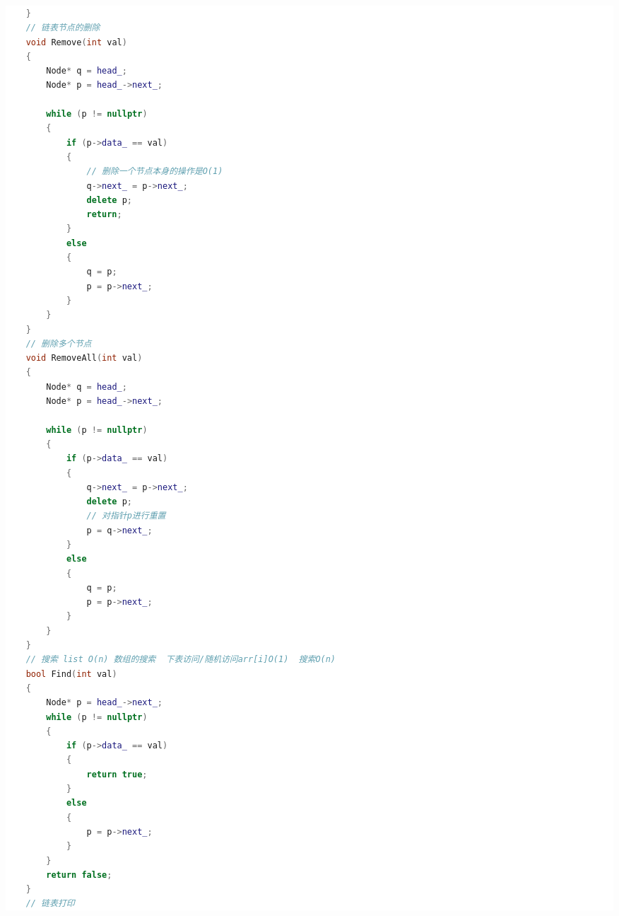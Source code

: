    ```c++
       }
       // 链表节点的删除
       void Remove(int val)
       {
           Node* q = head_;
           Node* p = head_->next_;
   
           while (p != nullptr)
           {
               if (p->data_ == val)
               {
                   // 删除一个节点本身的操作是O(1)
                   q->next_ = p->next_;
                   delete p;
                   return;
               }
               else
               {
                   q = p;
                   p = p->next_;
               }
           }
       }
       // 删除多个节点
       void RemoveAll(int val)
       {
           Node* q = head_;
           Node* p = head_->next_;
   
           while (p != nullptr)
           {
               if (p->data_ == val)
               {
                   q->next_ = p->next_;
                   delete p;
                   // 对指针p进行重置
                   p = q->next_;
               }
               else
               {
                   q = p;
                   p = p->next_;
               }
           }
       }
       // 搜索 list O(n) 数组的搜索  下表访问/随机访问arr[i]O(1)  搜索O(n)
       bool Find(int val)
       {
           Node* p = head_->next_;
           while (p != nullptr)
           {
               if (p->data_ == val)
               {
                   return true;
               }
               else
               {
                   p = p->next_;
               }
           }
           return false;
       }
       // 链表打印
   ```
